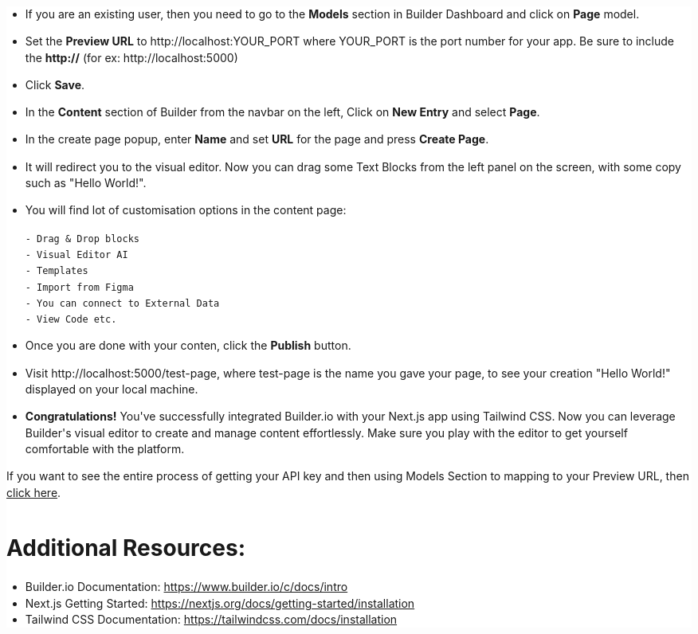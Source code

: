 
- If you are an existing user, then you need to go to the __Models__ section in Builder Dashboard and click on __Page__ model.

- Set the __Preview URL__ to http://localhost:YOUR_PORT where YOUR_PORT is the port number for your app. Be sure to include the __http://__ (for ex: http://localhost:5000)

- Click __Save__.

- In the __Content__ section of Builder from the navbar on the left, Click on __New Entry__ and select __Page__.

- In the create page popup, enter __Name__ and set __URL__ for the page and press __Create Page__.

- It will redirect you to the visual editor. Now you can drag some Text Blocks from the left panel on the screen, with some copy such as "Hello World!".

- You will find lot of customisation options in the content page:

      - Drag & Drop blocks
      - Visual Editor AI
      - Templates
      - Import from Figma
      - You can connect to External Data
      - View Code etc.

- Once you are done with your conten, click the __Publish__ button.

- Visit http://localhost:5000/test-page, where test-page is the name you gave your page, to see your creation "Hello World!" displayed on your local machine. 

- __Congratulations!__ You've successfully integrated Builder.io with your Next.js app using Tailwind CSS. Now you can leverage Builder's visual editor to create and manage content effortlessly. Make sure you play with the editor to get yourself comfortable with the platform.


If you want to see the entire process of getting your API key and then using Models Section to mapping to your Preview URL, then [click here](https://www.builder.io/c/docs/quickstart#step-3-using-your-app-in-builders-visual-editor).


# Additional Resources:

- Builder.io Documentation: https://www.builder.io/c/docs/intro
- Next.js Getting Started: https://nextjs.org/docs/getting-started/installation
- Tailwind CSS Documentation: https://tailwindcss.com/docs/installation
